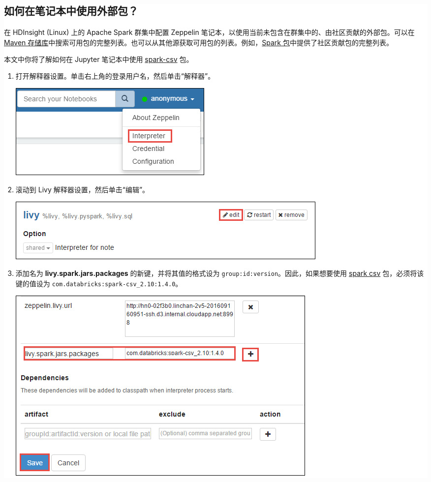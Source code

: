 
## 如何在笔记本中使用外部包？
在 HDInsight (Linux) 上的 Apache Spark 群集中配置 Zeppelin 笔记本，以使用当前未包含在群集中的、由社区贡献的外部包。可以在 [Maven 存储库](http://search.maven.org/)中搜索可用包的完整列表。也可以从其他源获取可用包的列表。例如，[Spark 包](http://spark-packages.org/)中提供了社区贡献包的完整列表。

本文中你将了解如何在 Jupyter 笔记本中使用 [spark-csv](http://search.maven.org/#artifactdetails%7Ccom.databricks%7Cspark-csv_2.10%7C1.4.0%7Cjar) 包。

1. 打开解释器设置。单击右上角的登录用户名，然后单击“解释器”。
   
    ![启动解释器](./media/hdinsight-apache-spark-zeppelin-notebook/zeppelin-launch-interpreter.png "Hive 输出")  

2. 滚动到 Livy 解释器设置，然后单击“编辑”。
   
    ![更改解释器设置](./media/hdinsight-apache-spark-zeppelin-notebook/zeppelin-use-external-package-1.png "更改解释器设置")  

3. 添加名为 **livy.spark.jars.packages** 的新键，并将其值的格式设为 `group:id:version`。因此，如果想要使用 [spark csv](http://search.maven.org/#artifactdetails%7Ccom.databricks%7Cspark-csv_2.10%7C1.4.0%7Cjar) 包，必须将该键的值设为 `com.databricks:spark-csv_2.10:1.4.0`。
   
    ![更改解释器设置](./media/hdinsight-apache-spark-zeppelin-notebook/zeppelin-use-external-package-2.png "更改解释器设置")  
